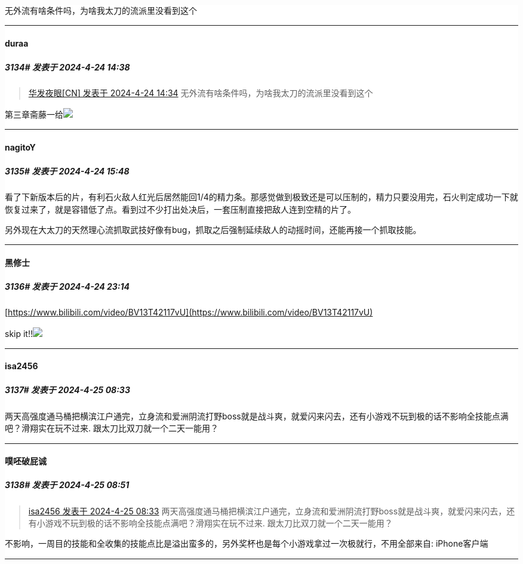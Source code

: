 无外流有啥条件吗，为啥我太刀的流派里没看到这个

*****

####  duraa  
##### 3134#       发表于 2024-4-24 14:38

<blockquote><a href="httphttps://bbs.saraba1st.com/2b/forum.php?mod=redirect&amp;goto=findpost&amp;pid=64702360&amp;ptid=2092342" target="_blank">华发夜眼[CN] 发表于 2024-4-24 14:34</a>
无外流有啥条件吗，为啥我太刀的流派里没看到这个</blockquote>
第三章斋藤一给<img src="https://static.saraba1st.com/image/smiley/face2017/009.gif" referrerpolicy="no-referrer">


*****

####  nagitoY  
##### 3135#       发表于 2024-4-24 15:48

看了下新版本后的片，有利石火敌人红光后居然能回1/4的精力条。那感觉做到极致还是可以压制的，精力只要没用完，石火判定成功一下就恢复过来了，就是容错低了点。看到过不少打出处决后，一套压制直接把敌人连到空精的片了。

另外现在大太刀的天然理心流抓取武技好像有bug，抓取之后强制延续敌人的动摇时间，还能再接一个抓取技能。


*****

####  黑修士  
##### 3136#       发表于 2024-4-24 23:14

[https://www.bilibili.com/video/BV13T42117vU](https://www.bilibili.com/video/BV13T42117vU)

skip it!!<img src="https://static.saraba1st.com/image/smiley/face2017/066.png" referrerpolicy="no-referrer">


*****

####  isa2456  
##### 3137#       发表于 2024-4-25 08:33

两天高强度通马桶把横滨江户通完，立身流和爱洲阴流打野boss就是战斗爽，就爱闪来闪去，还有小游戏不玩到极的话不影响全技能点满吧？滑翔实在玩不过来.
跟太刀比双刀就一个二天一能用？


*****

####  噗呸破屁诚  
##### 3138#       发表于 2024-4-25 08:51

<blockquote><a href="httphttps://bbs.saraba1st.com/2b/forum.php?mod=redirect&amp;goto=findpost&amp;pid=64710216&amp;ptid=2092342" target="_blank"> isa2456 发表于 2024-4-25 08:33</a> 两天高强度通马桶把横滨江户通完，立身流和爱洲阴流打野boss就是战斗爽，就爱闪来闪去，还有小游戏不玩到极的话不影响全技能点满吧？滑翔实在玩不过来. 跟太刀比双刀就一个二天一能用？ </blockquote>
不影响，一周目的技能和全收集的技能点比是溢出蛮多的，另外奖杯也是每个小游戏拿过一次极就行，不用全部来自: iPhone客户端


*****
